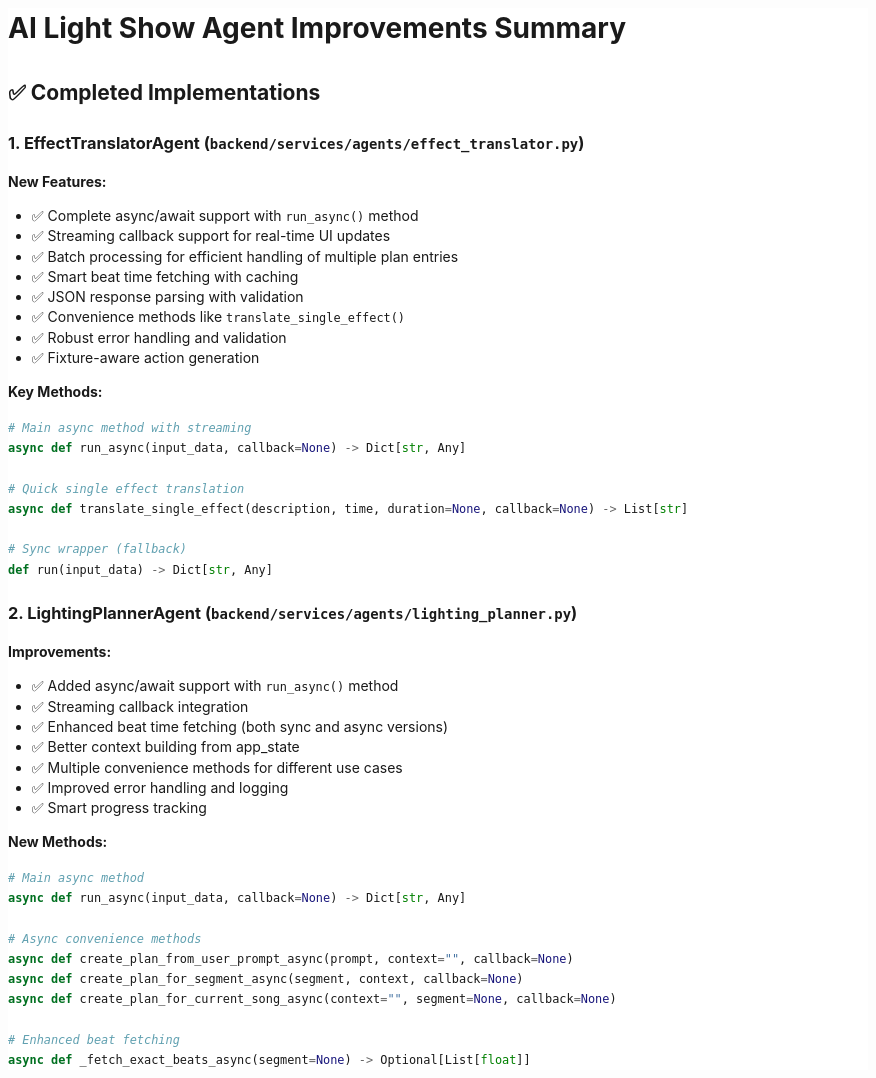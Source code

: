 # AI Light Show Agent Improvements Summary

## ✅ Completed Implementations

### 1. EffectTranslatorAgent (`backend/services/agents/effect_translator.py`)

**New Features:**
- ✅ Complete async/await support with `run_async()` method
- ✅ Streaming callback support for real-time UI updates  
- ✅ Batch processing for efficient handling of multiple plan entries
- ✅ Smart beat time fetching with caching
- ✅ JSON response parsing with validation
- ✅ Convenience methods like `translate_single_effect()`
- ✅ Robust error handling and validation
- ✅ Fixture-aware action generation

**Key Methods:**
```python
# Main async method with streaming
async def run_async(input_data, callback=None) -> Dict[str, Any]

# Quick single effect translation  
async def translate_single_effect(description, time, duration=None, callback=None) -> List[str]

# Sync wrapper (fallback)
def run(input_data) -> Dict[str, Any]
```

### 2. LightingPlannerAgent (`backend/services/agents/lighting_planner.py`)

**Improvements:**
- ✅ Added async/await support with `run_async()` method
- ✅ Streaming callback integration
- ✅ Enhanced beat time fetching (both sync and async versions)
- ✅ Better context building from app_state
- ✅ Multiple convenience methods for different use cases
- ✅ Improved error handling and logging
- ✅ Smart progress tracking

**New Methods:**
```python
# Main async method
async def run_async(input_data, callback=None) -> Dict[str, Any]

# Async convenience methods
async def create_plan_from_user_prompt_async(prompt, context="", callback=None)
async def create_plan_for_segment_async(segment, context, callback=None) 
async def create_plan_for_current_song_async(context="", segment=None, callback=None)

# Enhanced beat fetching
async def _fetch_exact_beats_async(segment=None) -> Optional[List[float]]
```
